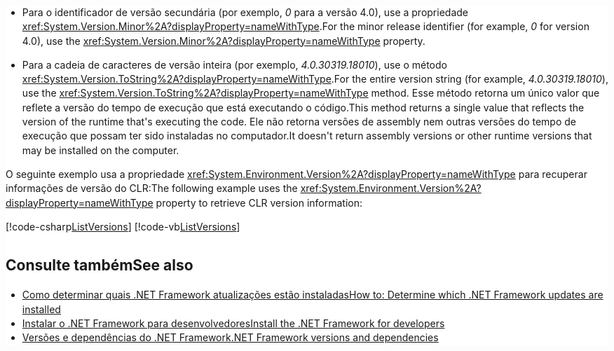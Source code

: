    - <span data-ttu-id="7364c-230">Para o identificador de versão secundária (por exemplo, *0* para a versão 4.0), use a propriedade <xref:System.Version.Minor%2A?displayProperty=nameWithType>.</span><span class="sxs-lookup"><span data-stu-id="7364c-230">For the minor release identifier (for example, *0* for version 4.0), use the <xref:System.Version.Minor%2A?displayProperty=nameWithType> property.</span></span>

   - <span data-ttu-id="7364c-231">Para a cadeia de caracteres de versão inteira (por exemplo, *4.0.30319.18010*), use o método <xref:System.Version.ToString%2A?displayProperty=nameWithType>.</span><span class="sxs-lookup"><span data-stu-id="7364c-231">For the entire version string (for example, *4.0.30319.18010*), use the <xref:System.Version.ToString%2A?displayProperty=nameWithType> method.</span></span> <span data-ttu-id="7364c-232">Esse método retorna um único valor que reflete a versão do tempo de execução que está executando o código.</span><span class="sxs-lookup"><span data-stu-id="7364c-232">This method returns a single value that reflects the version of the runtime that's executing the code.</span></span> <span data-ttu-id="7364c-233">Ele não retorna versões de assembly nem outras versões do tempo de execução que possam ter sido instaladas no computador.</span><span class="sxs-lookup"><span data-stu-id="7364c-233">It doesn't return assembly versions or other runtime versions that may be installed on the computer.</span></span>

<span data-ttu-id="7364c-234">O seguinte exemplo usa a propriedade <xref:System.Environment.Version%2A?displayProperty=nameWithType> para recuperar informações de versão do CLR:</span><span class="sxs-lookup"><span data-stu-id="7364c-234">The following example uses the <xref:System.Environment.Version%2A?displayProperty=nameWithType> property to retrieve CLR version information:</span></span>

[!code-csharp[ListVersions](../../../samples/snippets/csharp/framework/migration-guide/versions-installed2.cs)]
[!code-vb[ListVersions](../../../samples/snippets/visualbasic/framework/migration-guide/versions-installed2.vb)]

## <a name="see-also"></a><span data-ttu-id="7364c-235">Consulte também</span><span class="sxs-lookup"><span data-stu-id="7364c-235">See also</span></span>

- [<span data-ttu-id="7364c-236">Como determinar quais .NET Framework atualizações estão instaladas</span><span class="sxs-lookup"><span data-stu-id="7364c-236">How to: Determine which .NET Framework updates are installed</span></span>](how-to-determine-which-net-framework-updates-are-installed.md)
- [<span data-ttu-id="7364c-237">Instalar o .NET Framework para desenvolvedores</span><span class="sxs-lookup"><span data-stu-id="7364c-237">Install the .NET Framework for developers</span></span>](../install/guide-for-developers.md)
- [<span data-ttu-id="7364c-238">Versões e dependências do .NET Framework</span><span class="sxs-lookup"><span data-stu-id="7364c-238">.NET Framework versions and dependencies</span></span>](versions-and-dependencies.md)
